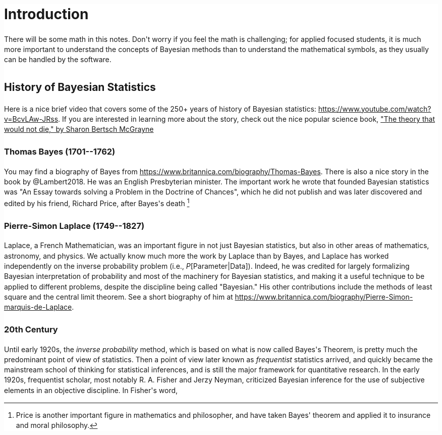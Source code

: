 



# Introduction

There will be some math in this notes. Don't worry if you feel the math is 
challenging; for applied focused students, it is much more important to 
understand the concepts of Bayesian methods than to understand the mathematical 
symbols, as they usually can be handled by the software. 

## History of Bayesian Statistics

Here is a nice brief video that covers some of the 250+ years of history of 
Bayesian statistics: https://www.youtube.com/watch?v=BcvLAw-JRss. If you are 
interested in learning more about the story, check out the nice popular science 
book, ["The theory that would not die," by Sharon Bertsch McGrayne](https://yalebooks.yale.edu/book/9780300188226/theory-would-not-die)

### Thomas Bayes (1701--1762)

You may find a biography of Bayes from
https://www.britannica.com/biography/Thomas-Bayes. There is also a nice story in
the book by @Lambert2018. He was an English Presbyterian minister. The important
work he wrote that founded Bayesian statistics was "An Essay towards solving a
Problem in the Doctrine of Chances", which he did not publish and was later
discovered and edited by his friend, Richard Price, after Bayes's death [^Price]

[^Price]: Price is another important figure in mathematics and philosopher, and
have taken Bayes' theorem and applied it to insurance and moral philosophy. 

### Pierre-Simon Laplace (1749--1827)

Laplace, a French Mathematician, was an important figure in not just Bayesian
statistics, but also in other areas of mathematics, astronomy, and physics. We
actually know much more the work by Laplace than by Bayes, and Laplace has
worked independently on the inverse probability problem (i.e.,
$P[\text{Parameter} | \text{Data}]$). Indeed, he was credited for largely
formalizing Bayesian interpretation of probability and most of the machinery for
Bayesian statistics, and making it a useful technique to be applied to different
problems, despite the discipline being called "Bayesian." His other
contributions include the methods of least square and the central limit theorem.
See a short biography of him at
https://www.britannica.com/biography/Pierre-Simon-marquis-de-Laplace.

### 20th Century

Until early 1920s, the _inverse probability_ method, which is based on what is
now called Bayes's Theorem, is pretty much the predominant point of view of
statistics. Then a point of view later known as _frequentist_ statistics
arrived, and quickly became the mainstream school of thinking for statistical
inferences, and is still the major framework for quantitative research. In the
early 1920s, frequentist scholar, most notably R. A. Fisher and Jerzy Neyman,
criticized Bayesian inference for the use of subjective elements in an objective
discipline. In Fisher's word,


[^Aldrich]: See the [paper by John
[^Prob]: See http://plato.stanford.edu/entries/probability-interpret/ for
[^subjectivist]: In a purely subjectivist view of probability, assigning a
[^lik]: The likelihood function in classical/frequentist statistics is usually